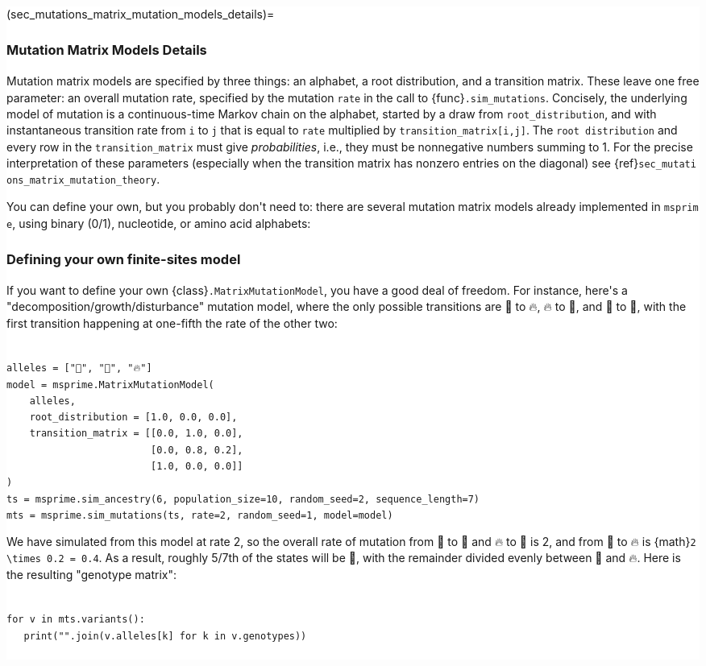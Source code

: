 (sec_mutations_matrix_mutation_models_details)=

### Mutation Matrix Models Details

Mutation matrix models are specified by three things: an alphabet,
a root distribution, and a transition matrix.
These leave one free parameter: an overall mutation rate,
specified by the mutation `rate` in the call to {func}`.sim_mutations`.
Concisely,
the underlying model of mutation is a continuous-time Markov chain on the alphabet,
started by a draw from `root_distribution`, and
with instantaneous transition rate from `i` to `j` that is equal to
`rate` multiplied by `transition_matrix[i,j]`.
The `root distribution` and every row in the `transition_matrix`
must give *probabilities*, i.e., they must be nonnegative numbers summing to 1.
For the precise interpretation of these parameters
(especially when the transition matrix has nonzero entries on the diagonal)
see {ref}`sec_mutations_matrix_mutation_theory`.

You can define your own, but you probably don't need to:
there are several mutation matrix models already implemented in `msprime`,
using binary (0/1), nucleotide, or amino acid alphabets:

### Defining your own finite-sites model

If you want to define your own {class}`.MatrixMutationModel`, you have a good
deal of freedom. For instance, here's a "decomposition/growth/disturbance"
mutation model, where the only possible transitions are 🎄 to 🔥, 🔥 to 💩, and
💩 to 🎄, with the first transition happening at one-fifth the rate of the
other two:

```{code-cell} python

alleles = ["💩", "🎄", "🔥"]
model = msprime.MatrixMutationModel(
    alleles,
    root_distribution = [1.0, 0.0, 0.0],
    transition_matrix = [[0.0, 1.0, 0.0],
                         [0.0, 0.8, 0.2],
                         [1.0, 0.0, 0.0]]
)
ts = msprime.sim_ancestry(6, population_size=10, random_seed=2, sequence_length=7)
mts = msprime.sim_mutations(ts, rate=2, random_seed=1, model=model)

```

We have simulated from this model at rate 2, so the overall rate of mutation
from 💩 to 🎄 and 🔥 to 💩 is 2, and from 🎄 to 🔥 is {math}`2 \times 0.2 = 0.4`.
As a result, roughly 5/7th of the states will be 🎄, with the remainder
divided evenly between 💩 and 🔥. Here is the resulting "genotype matrix":

```{code-cell}

for v in mts.variants():
   print("".join(v.alleles[k] for k in v.genotypes))


```
